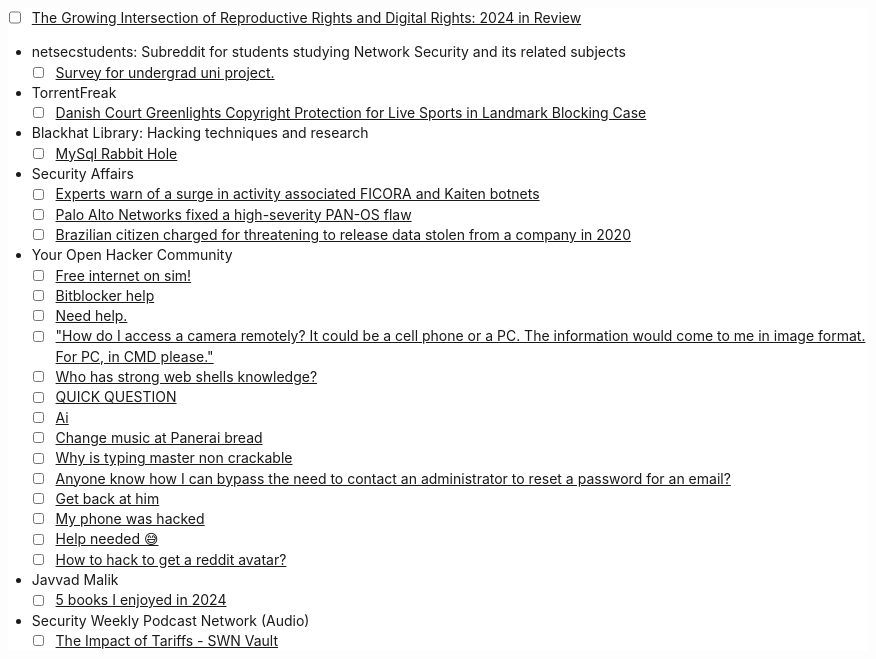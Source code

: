   - [ ] [The Growing Intersection of Reproductive Rights and Digital Rights: 2024 in Review](https://www.eff.org/deeplinks/2024/12/growing-intersection-reproductive-rights-and-digital-rights-2024-year-review)
- netsecstudents: Subreddit for students studying Network Security and its related subjects
  - [ ] [Survey for undergrad uni project.](https://www.reddit.com/r/netsecstudents/comments/1hncq8o/survey_for_undergrad_uni_project/)
- TorrentFreak
  - [ ] [Danish Court Greenlights Copyright Protection for Live Sports in Landmark Blocking Case](https://torrentfreak.com/danish-court-greenlights-copyright-protection-for-live-sports-in-landmark-blocking-case-241227/)
- Blackhat Library: Hacking techniques and research
  - [ ] [MySql Rabbit Hole](https://www.reddit.com/r/blackhat/comments/1hnpofa/mysql_rabbit_hole/)
- Security Affairs
  - [ ] [Experts warn of a surge in activity associated FICORA and Kaiten botnets](https://securityaffairs.com/172373/uncategorized/surge-ficora-kaiten-botnets.html)
  - [ ] [Palo Alto Networks fixed a high-severity PAN-OS flaw](https://securityaffairs.com/172370/security/palo-alto-networks-high-severity-pan-os-flaw.html)
  - [ ] [Brazilian citizen charged for threatening to release data stolen from a company in 2020](https://securityaffairs.com/172362/hacking/brazilian-citizen-extortion-attempt.html)
- Your Open Hacker Community
  - [ ] [Free internet on sim!](https://www.reddit.com/r/HowToHack/comments/1hn9w7d/free_internet_on_sim/)
  - [ ] [Bitblocker help](https://www.reddit.com/r/HowToHack/comments/1hnsddi/bitblocker_help/)
  - [ ] [Need help.](https://www.reddit.com/r/HowToHack/comments/1hnrrth/need_help/)
  - [ ] ["How do I access a camera remotely? It could be a cell phone or a PC. The information would come to me in image format. For PC, in CMD please."](https://www.reddit.com/r/HowToHack/comments/1hnr0uw/how_do_i_access_a_camera_remotely_it_could_be_a/)
  - [ ] [Who has strong web shells knowledge?](https://www.reddit.com/r/HowToHack/comments/1hnch4h/who_has_strong_web_shells_knowledge/)
  - [ ] [QUICK QUESTION](https://www.reddit.com/r/HowToHack/comments/1hn8dj4/quick_question/)
  - [ ] [Ai](https://www.reddit.com/r/HowToHack/comments/1hnh47e/ai/)
  - [ ] [Change music at Panerai bread](https://www.reddit.com/r/HowToHack/comments/1hnfk7m/change_music_at_panerai_bread/)
  - [ ] [Why is typing master non crackable](https://www.reddit.com/r/HowToHack/comments/1hnfx26/why_is_typing_master_non_crackable/)
  - [ ] [Anyone know how I can bypass the need to contact an administrator to reset a password for an email?](https://www.reddit.com/r/HowToHack/comments/1hnd3hg/anyone_know_how_i_can_bypass_the_need_to_contact/)
  - [ ] [Get back at him](https://www.reddit.com/r/HowToHack/comments/1hna75m/get_back_at_him/)
  - [ ] [My phone was hacked](https://www.reddit.com/r/HowToHack/comments/1hn92fp/my_phone_was_hacked/)
  - [ ] [Help needed 😅](https://www.reddit.com/r/HowToHack/comments/1hn2yec/help_needed/)
  - [ ] [How to hack to get a reddit avatar?](https://www.reddit.com/r/HowToHack/comments/1hn41lu/how_to_hack_to_get_a_reddit_avatar/)
- Javvad Malik
  - [ ] [5 books I enjoyed in 2024](https://javvadmalik.com/2024/12/27/5-books-i-enjoyed-in-2024/)
- Security Weekly Podcast Network (Audio)
  - [ ] [The Impact of Tariffs - SWN Vault](http://sites.libsyn.com/18678/the-impact-of-tariffs-swn-vault)
